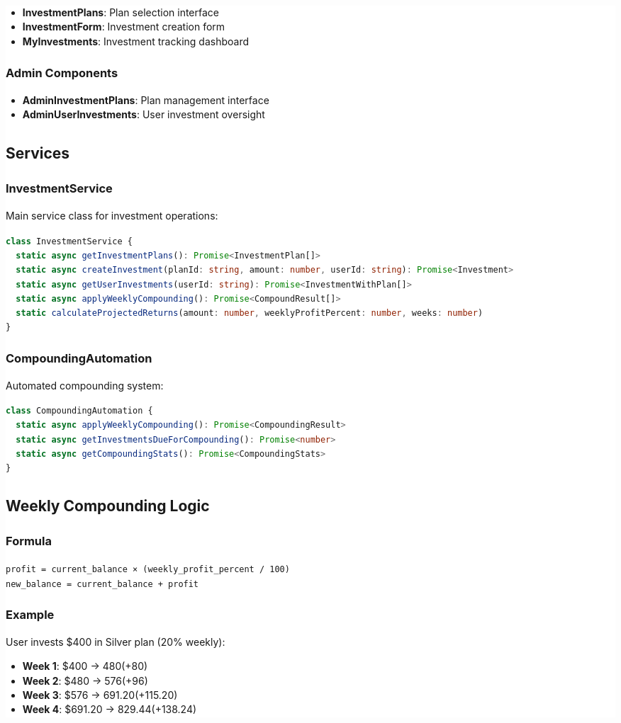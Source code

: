- **InvestmentPlans**: Plan selection interface
- **InvestmentForm**: Investment creation form
- **MyInvestments**: Investment tracking dashboard

### Admin Components

- **AdminInvestmentPlans**: Plan management interface
- **AdminUserInvestments**: User investment oversight

## Services

### InvestmentService

Main service class for investment operations:

```typescript
class InvestmentService {
  static async getInvestmentPlans(): Promise<InvestmentPlan[]>
  static async createInvestment(planId: string, amount: number, userId: string): Promise<Investment>
  static async getUserInvestments(userId: string): Promise<InvestmentWithPlan[]>
  static async applyWeeklyCompounding(): Promise<CompoundResult[]>
  static calculateProjectedReturns(amount: number, weeklyProfitPercent: number, weeks: number)
}
```

### CompoundingAutomation

Automated compounding system:

```typescript
class CompoundingAutomation {
  static async applyWeeklyCompounding(): Promise<CompoundingResult>
  static async getInvestmentsDueForCompounding(): Promise<number>
  static async getCompoundingStats(): Promise<CompoundingStats>
}
```

## Weekly Compounding Logic

### Formula

```
profit = current_balance × (weekly_profit_percent / 100)
new_balance = current_balance + profit
```

### Example

User invests $400 in Silver plan (20% weekly):

- **Week 1**: $400 → $480 (+$80)
- **Week 2**: $480 → $576 (+$96)
- **Week 3**: $576 → $691.20 (+$115.20)
- **Week 4**: $691.20 → $829.44 (+$138.24)
